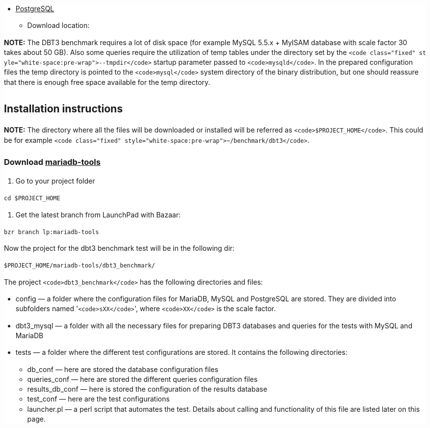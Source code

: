 
* [PostgreSQL](https://www.postgresql.org/ftp/source/v9.1rc1/)

  * Download location: [](https://www.postgresql.org/ftp/source/v9.1rc1/)


**NOTE:** The DBT3 benchmark requires a lot of disk space (for example MySQL
5.5.x + MyISAM database with scale factor 30 takes about 50 GB). Also some
queries require the utilization of temp tables under the directory set by the
`<code class="fixed" style="white-space:pre-wrap">--tmpdir</code>` startup parameter passed to `<code>mysqld</code>`. In the
prepared configuration files the temp directory is pointed to the `<code>mysql</code>`
system directory of the binary distribution, but one should reassure that there
is enough free space available for the temp directory.


## Installation instructions


**NOTE:** The directory where all the files will be downloaded or installed
will be referred as `<code>$PROJECT_HOME</code>`. This could be for example `<code class="fixed" style="white-space:pre-wrap">~/benchmark/dbt3</code>`.


### Download [mariadb-tools](https://launchpad.net/mariadb-tools)


1. Go to your project folder
```
cd $PROJECT_HOME
```
1. Get the latest branch from LaunchPad with Bazaar:
```
bzr branch lp:mariadb-tools
```


Now the project for the dbt3 benchmark test will be in the following dir:


```
$PROJECT_HOME/mariadb-tools/dbt3_benchmark/
```

The project `<code>dbt3_benchmark</code>` has the following directories and files:


* config — a folder where the configuration files
 for MariaDB, MySQL and PostgreSQL are stored. They are divided into
 subfolders named '`<code>sXX</code>`', where `<code>XX</code>` is the scale factor.
* dbt3_mysql — a folder with all the necessary
 files for preparing DBT3 databases and queries for the tests with MySQL and
 MariaDB
* tests — a folder where the different test
 configurations are stored. It contains the following directories:

  * db_conf — here are stored the database
 configuration files
  * queries_conf — here are stored the different
 queries configuration files
  * results_db_conf — here is stored the
 configuration of the results database
  * test_conf — here are the test configurations
  * launcher.pl — a perl script that automates the
 test. Details about calling and functionality of this file are listed later
 on this page.
